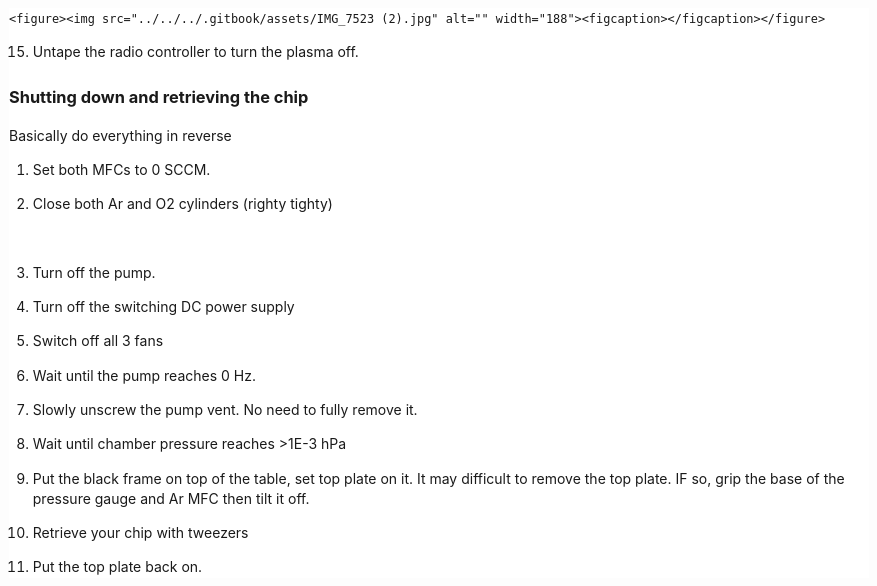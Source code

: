     <figure><img src="../../../.gitbook/assets/IMG_7523 (2).jpg" alt="" width="188"><figcaption></figcaption></figure>
15. Untape the radio controller to turn the plasma off.

### Shutting down and retrieving the chip

Basically do everything in reverse

1. Set both MFCs to 0 SCCM.
2.  Close both Ar and O2 cylinders (righty tighty)&#x20;

    <figure><img src="../../../.gitbook/assets/IMG_7507 (1).jpg" alt="" width="375"><figcaption></figcaption></figure>
3. Turn off the pump.
4. Turn off the switching DC power supply
5. Switch off all 3 fans
6. Wait until the pump reaches 0 Hz.
7. Slowly unscrew the pump vent. No need to fully remove it.
8. Wait until chamber pressure reaches >1E-3 hPa
9. Put the black frame on top of the table, set top plate on it. It may difficult to remove the top plate. IF so, grip the base of the pressure gauge and Ar MFC then tilt it off.
10. Retrieve your chip with tweezers
11. Put the top plate back on.









